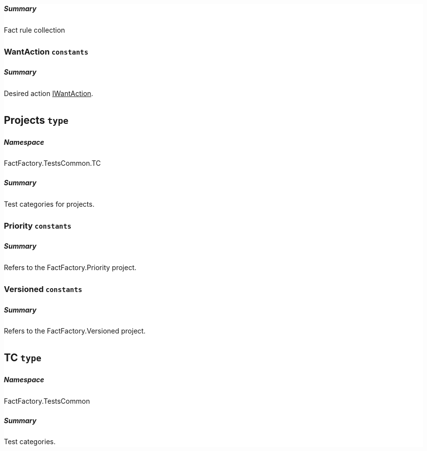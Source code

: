 ##### Summary

Fact rule collection

<a name='F-FactFactory-TestsCommon-TC-Objects-WantAction'></a>
### WantAction `constants`

##### Summary

Desired action [IWantAction](#T-GetcuReone-FactFactory-Interfaces-IWantAction 'GetcuReone.FactFactory.Interfaces.IWantAction').

<a name='T-FactFactory-TestsCommon-TC-Projects'></a>
## Projects `type`

##### Namespace

FactFactory.TestsCommon.TC

##### Summary

Test categories for projects.

<a name='F-FactFactory-TestsCommon-TC-Projects-Priority'></a>
### Priority `constants`

##### Summary

Refers to the FactFactory.Priority project.

<a name='F-FactFactory-TestsCommon-TC-Projects-Versioned'></a>
### Versioned `constants`

##### Summary

Refers to the FactFactory.Versioned project.

<a name='T-FactFactory-TestsCommon-TC'></a>
## TC `type`

##### Namespace

FactFactory.TestsCommon

##### Summary

Test categories.
